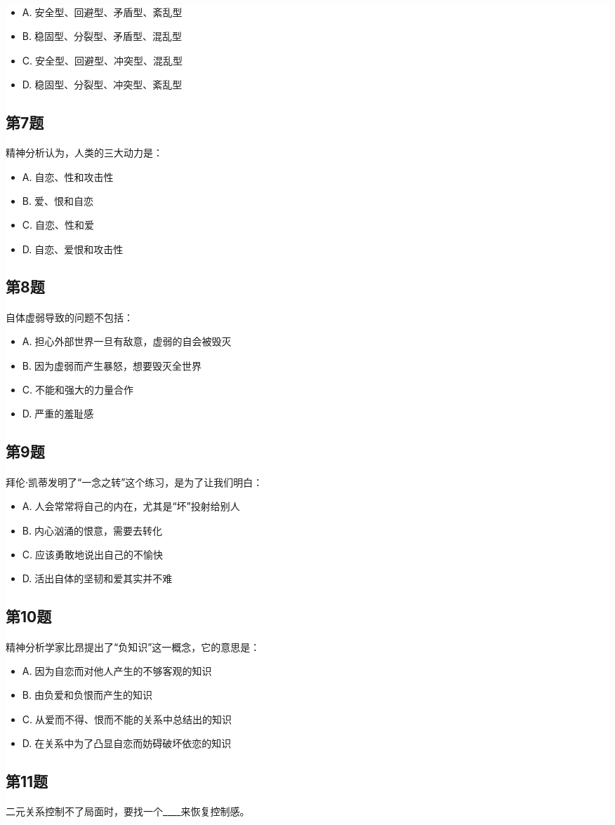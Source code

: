 * A. 安全型、回避型、矛盾型、紊乱型

* B. 稳固型、分裂型、矛盾型、混乱型

* C. 安全型、回避型、冲突型、混乱型

* D. 稳固型、分裂型、冲突型、紊乱型

## 第7题

精神分析认为，人类的三大动力是：

* A. 自恋、性和攻击性

* B. 爱、恨和自恋

* C. 自恋、性和爱

* D. 自恋、爱恨和攻击性

## 第8题

自体虚弱导致的问题不包括：

* A. 担心外部世界一旦有敌意，虚弱的自会被毁灭

* B. 因为虚弱而产生暴怒，想要毁灭全世界

* C. 不能和强大的力量合作

* D. 严重的羞耻感

## 第9题

拜伦·凯蒂发明了“一念之转”这个练习，是为了让我们明白：

* A. 人会常常将自己的内在，尤其是“坏”投射给别人

* B. 内心汹涌的恨意，需要去转化

* C. 应该勇敢地说出自己的不愉快

* D. 活出自体的坚韧和爱其实并不难

## 第10题

精神分析学家比昂提出了“负知识”这一概念，它的意思是：

* A. 因为自恋而对他人产生的不够客观的知识

* B. 由负爱和负恨而产生的知识

* C. 从爱而不得、恨而不能的关系中总结出的知识

* D. 在关系中为了凸显自恋而妨碍破坏依恋的知识

## 第11题

二元关系控制不了局面时，要找一个____来恢复控制感。
